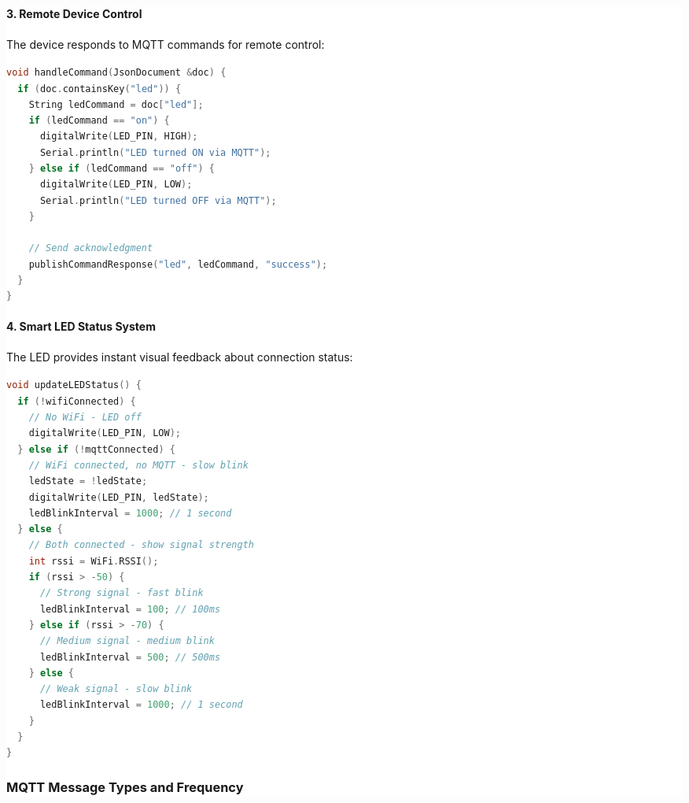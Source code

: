 #### 3. **Remote Device Control**

The device responds to MQTT commands for remote control:

```cpp
void handleCommand(JsonDocument &doc) {
  if (doc.containsKey("led")) {
    String ledCommand = doc["led"];
    if (ledCommand == "on") {
      digitalWrite(LED_PIN, HIGH);
      Serial.println("LED turned ON via MQTT");
    } else if (ledCommand == "off") {
      digitalWrite(LED_PIN, LOW);
      Serial.println("LED turned OFF via MQTT");
    }

    // Send acknowledgment
    publishCommandResponse("led", ledCommand, "success");
  }
}
```

#### 4. **Smart LED Status System**

The LED provides instant visual feedback about connection status:

```cpp
void updateLEDStatus() {
  if (!wifiConnected) {
    // No WiFi - LED off
    digitalWrite(LED_PIN, LOW);
  } else if (!mqttConnected) {
    // WiFi connected, no MQTT - slow blink
    ledState = !ledState;
    digitalWrite(LED_PIN, ledState);
    ledBlinkInterval = 1000; // 1 second
  } else {
    // Both connected - show signal strength
    int rssi = WiFi.RSSI();
    if (rssi > -50) {
      // Strong signal - fast blink
      ledBlinkInterval = 100; // 100ms
    } else if (rssi > -70) {
      // Medium signal - medium blink
      ledBlinkInterval = 500; // 500ms
    } else {
      // Weak signal - slow blink
      ledBlinkInterval = 1000; // 1 second
    }
  }
}
```

### MQTT Message Types and Frequency
